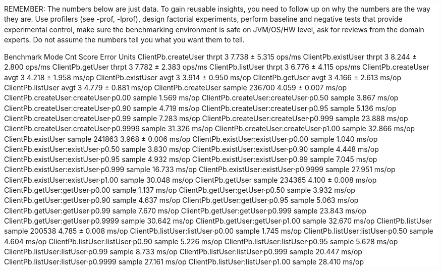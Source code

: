REMEMBER: The numbers below are just data. To gain reusable insights, you need to follow up on
why the numbers are the way they are. Use profilers (see -prof, -lprof), design factorial
experiments, perform baseline and negative tests that provide experimental control, make sure
the benchmarking environment is safe on JVM/OS/HW level, ask for reviews from the domain experts.
Do not assume the numbers tell you what you want them to tell.

Benchmark                                 Mode     Cnt   Score   Error   Units
ClientPb.createUser                      thrpt       3   7.738 ± 5.315  ops/ms
ClientPb.existUser                       thrpt       3   8.244 ± 2.800  ops/ms
ClientPb.getUser                         thrpt       3   7.782 ± 2.383  ops/ms
ClientPb.listUser                        thrpt       3   6.776 ± 4.115  ops/ms
ClientPb.createUser                       avgt       3   4.218 ± 1.958   ms/op
ClientPb.existUser                        avgt       3   3.914 ± 0.950   ms/op
ClientPb.getUser                          avgt       3   4.166 ± 2.613   ms/op
ClientPb.listUser                         avgt       3   4.779 ± 0.881   ms/op
ClientPb.createUser                     sample  236700   4.059 ± 0.007   ms/op
ClientPb.createUser:createUser·p0.00    sample           1.569           ms/op
ClientPb.createUser:createUser·p0.50    sample           3.867           ms/op
ClientPb.createUser:createUser·p0.90    sample           4.719           ms/op
ClientPb.createUser:createUser·p0.95    sample           5.136           ms/op
ClientPb.createUser:createUser·p0.99    sample           7.283           ms/op
ClientPb.createUser:createUser·p0.999   sample          23.888           ms/op
ClientPb.createUser:createUser·p0.9999  sample          31.326           ms/op
ClientPb.createUser:createUser·p1.00    sample          32.866           ms/op
ClientPb.existUser                      sample  241863   3.968 ± 0.006   ms/op
ClientPb.existUser:existUser·p0.00      sample           1.040           ms/op
ClientPb.existUser:existUser·p0.50      sample           3.830           ms/op
ClientPb.existUser:existUser·p0.90      sample           4.448           ms/op
ClientPb.existUser:existUser·p0.95      sample           4.932           ms/op
ClientPb.existUser:existUser·p0.99      sample           7.045           ms/op
ClientPb.existUser:existUser·p0.999     sample          16.733           ms/op
ClientPb.existUser:existUser·p0.9999    sample          27.951           ms/op
ClientPb.existUser:existUser·p1.00      sample          30.048           ms/op
ClientPb.getUser                        sample  234365   4.100 ± 0.008   ms/op
ClientPb.getUser:getUser·p0.00          sample           1.137           ms/op
ClientPb.getUser:getUser·p0.50          sample           3.932           ms/op
ClientPb.getUser:getUser·p0.90          sample           4.637           ms/op
ClientPb.getUser:getUser·p0.95          sample           5.063           ms/op
ClientPb.getUser:getUser·p0.99          sample           7.670           ms/op
ClientPb.getUser:getUser·p0.999         sample          23.843           ms/op
ClientPb.getUser:getUser·p0.9999        sample          30.642           ms/op
ClientPb.getUser:getUser·p1.00          sample          32.670           ms/op
ClientPb.listUser                       sample  200538   4.785 ± 0.008   ms/op
ClientPb.listUser:listUser·p0.00        sample           1.745           ms/op
ClientPb.listUser:listUser·p0.50        sample           4.604           ms/op
ClientPb.listUser:listUser·p0.90        sample           5.226           ms/op
ClientPb.listUser:listUser·p0.95        sample           5.628           ms/op
ClientPb.listUser:listUser·p0.99        sample           8.733           ms/op
ClientPb.listUser:listUser·p0.999       sample          20.447           ms/op
ClientPb.listUser:listUser·p0.9999      sample          27.161           ms/op
ClientPb.listUser:listUser·p1.00        sample          28.410           ms/op
